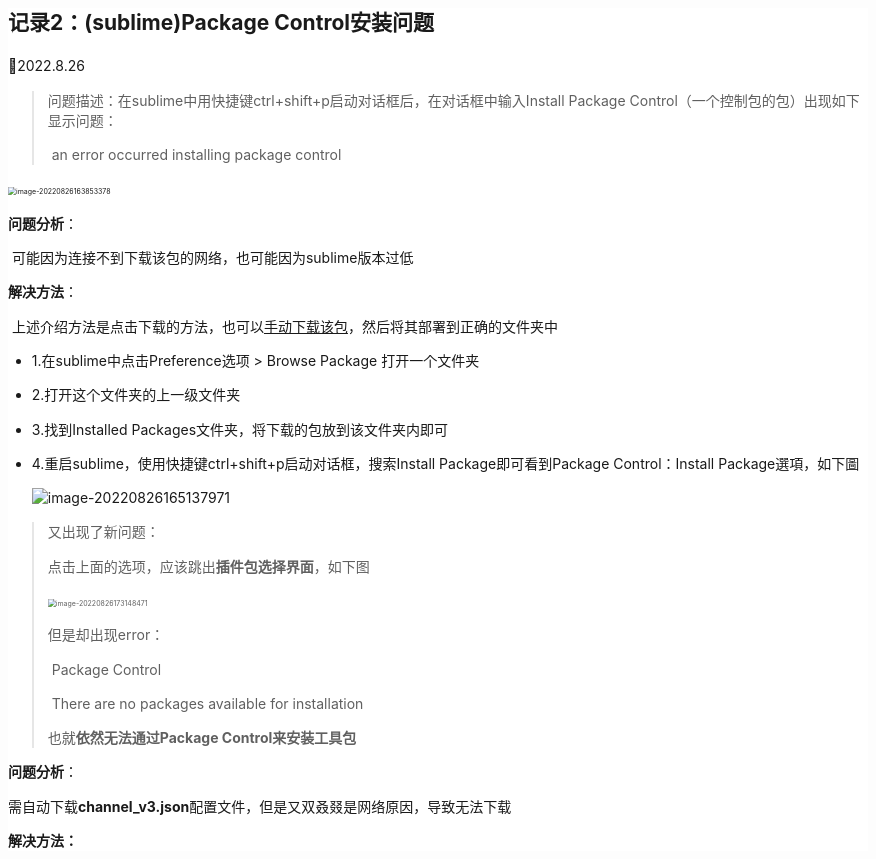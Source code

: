 



## 记录2：(sublime)Package Control安装问题

🚩2022.8.26

> 问题描述：在sublime中用快捷键ctrl+shift+p启动对话框后，在对话框中输入Install Package Control（一个控制包的包）出现如下显示问题：
>
> ​		an error occurred installing package control

<img src="C:\Users\15054\AppData\Roaming\Typora\typora-user-images\image-20220826163853378.png" alt="image-20220826163853378" style="zoom: 50%;" />



**问题分析**：

​	可能因为连接不到下载该包的网络，也可能因为sublime版本过低



**解决方法**：

​	上述介绍方法是点击下载的方法，也可以[手动下载该包](https://packagecontrol.io/Package%20Control.sublime-package)，然后将其部署到正确的文件夹中

* 1.在sublime中点击Preference选项  >  Browse Package 打开一个文件夹

* 2.打开这个文件夹的上一级文件夹

* 3.找到Installed Packages文件夹，将下载的包放到该文件夹内即可

* 4.重启sublime，使用快捷键ctrl+shift+p启动对话框，搜索Install Package即可看到Package Control：Install Package選項，如下圖

  ![image-20220826165137971](C:\Users\15054\AppData\Roaming\Typora\typora-user-images\image-20220826165137971.png)



> 又出现了新问题：
>
> 点击上面的选项，应该跳出**插件包选择界面**，如下图
>
> <img src="C:\Users\15054\AppData\Roaming\Typora\typora-user-images\image-20220826173148471.png" alt="image-20220826173148471" style="zoom:50%;" />
>
> 但是却出现error：
>
> ​	Package Control 
>
> ​     There are no packages available for installation
>
> 也就**依然无法通过Package Control来安装工具包**



**问题分析**：

​	需自动下载**channel_v3.json**配置文件，但是又双叒叕是网络原因，导致无法下载



**解决方法：**
